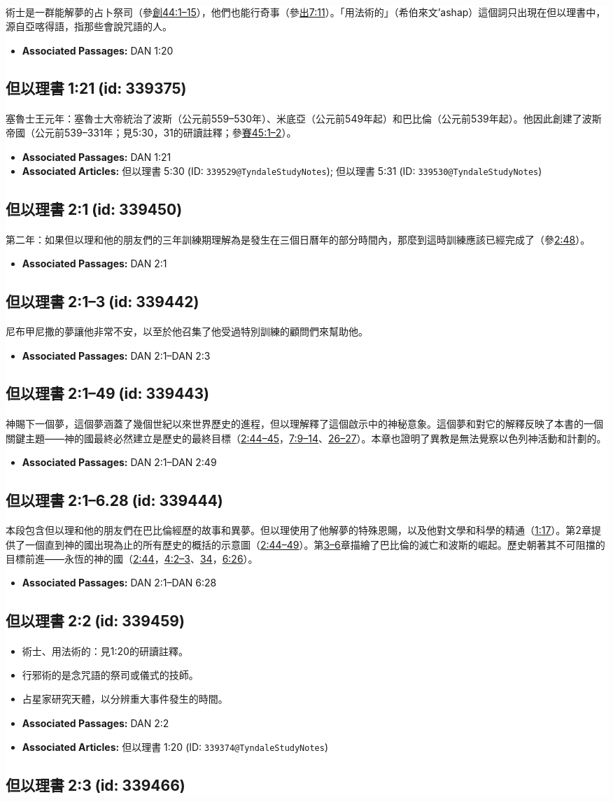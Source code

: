 術士是一群能解夢的占卜祭司（參[創44:1–15](https://ref.ly/Gen44:1-Gen44:15)），他們也能行奇事（參[出7:11](https://ref.ly/Exod7:11)）。「用法術的」（希伯來文’ashap）這個詞只出現在但以理書中，源自亞喀得語，指那些會說咒語的人。

* **Associated Passages:** DAN 1:20

## 但以理書 1:21 (id: 339375)

塞魯士王元年：塞魯士大帝統治了波斯（公元前559–530年）、米底亞（公元前549年起）和巴比倫（公元前539年起）。他因此創建了波斯帝國（公元前539–331年；見5:30，31的研讀註釋；參[賽45:1–2](https://ref.ly/Isa45:1-Isa45:2)）。

* **Associated Passages:** DAN 1:21
* **Associated Articles:** 但以理書 5:30 (ID: `339529@TyndaleStudyNotes`); 但以理書 5:31 (ID: `339530@TyndaleStudyNotes`)

## 但以理書 2:1 (id: 339450)

第二年：如果但以理和他的朋友們的三年訓練期理解為是發生在三個日曆年的部分時間內，那麼到這時訓練應該已經完成了（參[2:48](https://ref.ly/Dan2:48)）。

* **Associated Passages:** DAN 2:1

## 但以理書 2:1–3 (id: 339442)

尼布甲尼撒的夢讓他非常不安，以至於他召集了他受過特別訓練的顧問們來幫助他。

* **Associated Passages:** DAN 2:1–DAN 2:3

## 但以理書 2:1–49 (id: 339443)

神賜下一個夢，這個夢涵蓋了幾個世紀以來世界歷史的進程，但以理解釋了這個啟示中的神秘意象。這個夢和對它的解釋反映了本書的一個關鍵主題——神的國最終必然建立是歷史的最終目標（[2:44–45](https://ref.ly/Dan2:44-Dan2:45)，[7:9–14](https://ref.ly/Dan7:9-Dan7:14)、[26–27](https://ref.ly/Dan7:26-Dan7:27)）。本章也證明了異教是無法覺察以色列神活動和計劃的。

* **Associated Passages:** DAN 2:1–DAN 2:49

## 但以理書 2:1–6.28 (id: 339444)

本段包含但以理和他的朋友們在巴比倫經歷的故事和異夢。但以理使用了他解夢的特殊恩賜，以及他對文學和科學的精通（[1:17](https://ref.ly/Dan1:17)）。第2章提供了一個直到神的國出現為止的所有歷史的概括的示意圖（[2:44–49](https://ref.ly/Dan2:44-Dan2:49)）。第[3–6](https://ref.ly/Dan3:1-Dan6:28)章描繪了巴比倫的滅亡和波斯的崛起。歷史朝著其不可阻擋的目標前進——永恆的神的國（[2:44](https://ref.ly/Dan2:44)，[4:2–3](https://ref.ly/Dan4:2-Dan4:3)、[34](https://ref.ly/Dan4:34)，[6:26](https://ref.ly/Dan6:26)）。

* **Associated Passages:** DAN 2:1–DAN 6:28

## 但以理書 2:2 (id: 339459)

* 術士、用法術的：見1:20的研讀註釋。
* 行邪術的是念咒語的祭司或儀式的技師。
* 占星家研究天體，以分辨重大事件發生的時間。

* **Associated Passages:** DAN 2:2
* **Associated Articles:** 但以理書 1:20 (ID: `339374@TyndaleStudyNotes`)

## 但以理書 2:3 (id: 339466)
